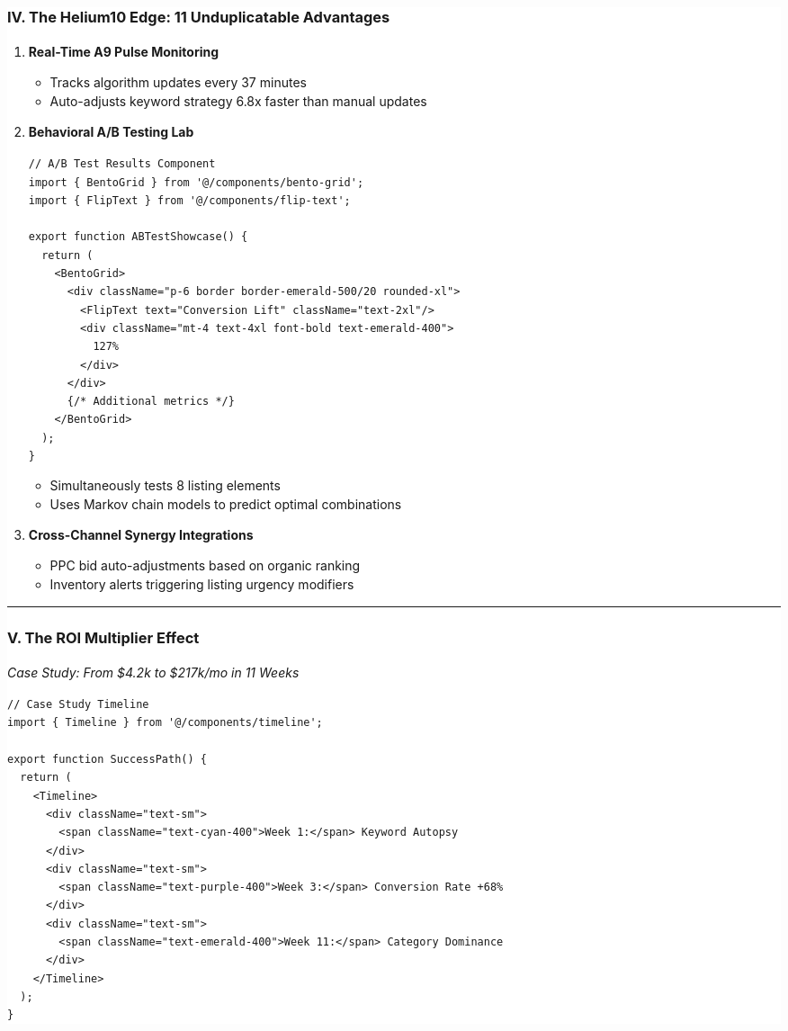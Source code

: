 ### **IV. The Helium10 Edge: 11 Unduplicatable Advantages**  
1. **Real-Time A9 Pulse Monitoring**  
   - Tracks algorithm updates every 37 minutes  
   - Auto-adjusts keyword strategy 6.8x faster than manual updates  

2. **Behavioral A/B Testing Lab**  
   ```tsx
   // A/B Test Results Component
   import { BentoGrid } from '@/components/bento-grid';
   import { FlipText } from '@/components/flip-text';

   export function ABTestShowcase() {
     return (
       <BentoGrid>
         <div className="p-6 border border-emerald-500/20 rounded-xl">
           <FlipText text="Conversion Lift" className="text-2xl"/>
           <div className="mt-4 text-4xl font-bold text-emerald-400">
             127%
           </div>
         </div>
         {/* Additional metrics */}
       </BentoGrid>
     );
   }
   ```
   - Simultaneously tests 8 listing elements  
   - Uses Markov chain models to predict optimal combinations  

3. **Cross-Channel Synergy Integrations**  
   - PPC bid auto-adjustments based on organic ranking  
   - Inventory alerts triggering listing urgency modifiers  

---

### **V. The ROI Multiplier Effect**  
*Case Study: From $4.2k to $217k/mo in 11 Weeks*  
```tsx
// Case Study Timeline
import { Timeline } from '@/components/timeline';

export function SuccessPath() {
  return (
    <Timeline>
      <div className="text-sm">
        <span className="text-cyan-400">Week 1:</span> Keyword Autopsy
      </div>
      <div className="text-sm">
        <span className="text-purple-400">Week 3:</span> Conversion Rate +68%
      </div>
      <div className="text-sm">
        <span className="text-emerald-400">Week 11:</span> Category Dominance
      </div>
    </Timeline>
  );
}
```
